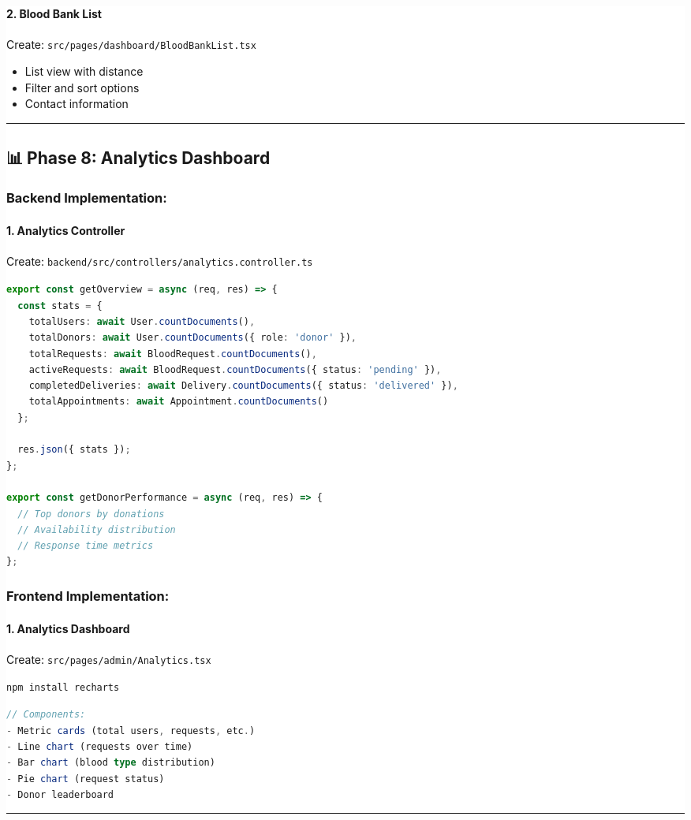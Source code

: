 #### **2. Blood Bank List**
Create: `src/pages/dashboard/BloodBankList.tsx`
- List view with distance
- Filter and sort options
- Contact information

---

## 📊 **Phase 8: Analytics Dashboard**

### **Backend Implementation:**

#### **1. Analytics Controller**
Create: `backend/src/controllers/analytics.controller.ts`

```typescript
export const getOverview = async (req, res) => {
  const stats = {
    totalUsers: await User.countDocuments(),
    totalDonors: await User.countDocuments({ role: 'donor' }),
    totalRequests: await BloodRequest.countDocuments(),
    activeRequests: await BloodRequest.countDocuments({ status: 'pending' }),
    completedDeliveries: await Delivery.countDocuments({ status: 'delivered' }),
    totalAppointments: await Appointment.countDocuments()
  };
  
  res.json({ stats });
};

export const getDonorPerformance = async (req, res) => {
  // Top donors by donations
  // Availability distribution
  // Response time metrics
};
```

### **Frontend Implementation:**

#### **1. Analytics Dashboard**
Create: `src/pages/admin/Analytics.tsx`

```bash
npm install recharts
```

```typescript
// Components:
- Metric cards (total users, requests, etc.)
- Line chart (requests over time)
- Bar chart (blood type distribution)
- Pie chart (request status)
- Donor leaderboard
```

---